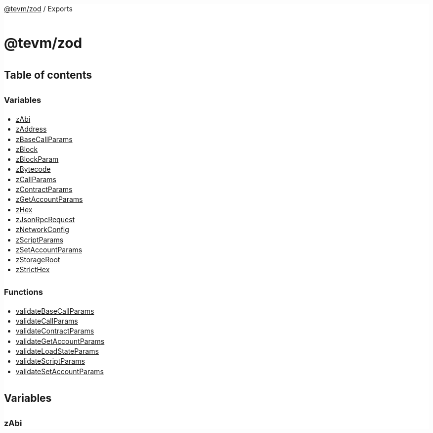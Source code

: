 [@tevm/zod](README.md) / Exports

# @tevm/zod

## Table of contents

### Variables

- [zAbi](modules.md#zabi)
- [zAddress](modules.md#zaddress)
- [zBaseCallParams](modules.md#zbasecallparams)
- [zBlock](modules.md#zblock)
- [zBlockParam](modules.md#zblockparam)
- [zBytecode](modules.md#zbytecode)
- [zCallParams](modules.md#zcallparams)
- [zContractParams](modules.md#zcontractparams)
- [zGetAccountParams](modules.md#zgetaccountparams)
- [zHex](modules.md#zhex)
- [zJsonRpcRequest](modules.md#zjsonrpcrequest)
- [zNetworkConfig](modules.md#znetworkconfig)
- [zScriptParams](modules.md#zscriptparams)
- [zSetAccountParams](modules.md#zsetaccountparams)
- [zStorageRoot](modules.md#zstorageroot)
- [zStrictHex](modules.md#zstricthex)

### Functions

- [validateBaseCallParams](modules.md#validatebasecallparams)
- [validateCallParams](modules.md#validatecallparams)
- [validateContractParams](modules.md#validatecontractparams)
- [validateGetAccountParams](modules.md#validategetaccountparams)
- [validateLoadStateParams](modules.md#validateloadstateparams)
- [validateScriptParams](modules.md#validatescriptparams)
- [validateSetAccountParams](modules.md#validatesetaccountparams)

## Variables

### zAbi
